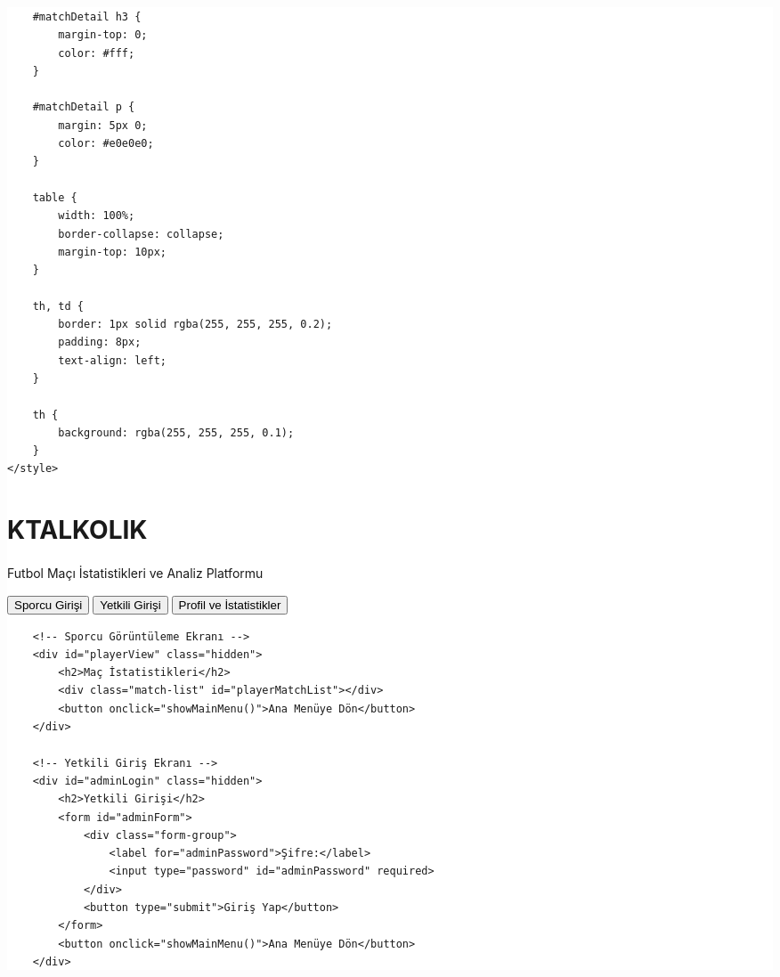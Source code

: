         #matchDetail h3 {
            margin-top: 0;
            color: #fff;
        }

        #matchDetail p {
            margin: 5px 0;
            color: #e0e0e0;
        }

        table {
            width: 100%;
            border-collapse: collapse;
            margin-top: 10px;
        }

        th, td {
            border: 1px solid rgba(255, 255, 255, 0.2);
            padding: 8px;
            text-align: left;
        }

        th {
            background: rgba(255, 255, 255, 0.1);
        }
    </style>
</head>
<body>
    <div class="container">
        <h1>KTALKOLIK</h1>
        <p class="subtitle">Futbol Maçı İstatistikleri ve Analiz Platformu</p>
        <div id="mainMenu" class="menu">
            <button onclick="showPlayerView()" class="menu-button">
                <i class="fas fa-user"></i>
                <span>Sporcu Girişi</span>
            </button>
            <button onclick="showAdminLogin()" class="menu-button">
                <i class="fas fa-lock"></i>
                <span>Yetkili Girişi</span>
            </button>
            <button onclick="showProfileView()" class="menu-button">
                <i class="fas fa-chart-line"></i>
                <span>Profil ve İstatistikler</span>
            </button>
        </div>

        <!-- Sporcu Görüntüleme Ekranı -->
        <div id="playerView" class="hidden">
            <h2>Maç İstatistikleri</h2>
            <div class="match-list" id="playerMatchList"></div>
            <button onclick="showMainMenu()">Ana Menüye Dön</button>
        </div>

        <!-- Yetkili Giriş Ekranı -->
        <div id="adminLogin" class="hidden">
            <h2>Yetkili Girişi</h2>
            <form id="adminForm">
                <div class="form-group">
                    <label for="adminPassword">Şifre:</label>
                    <input type="password" id="adminPassword" required>
                </div>
                <button type="submit">Giriş Yap</button>
            </form>
            <button onclick="showMainMenu()">Ana Menüye Dön</button>
        </div>
